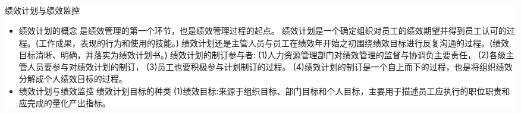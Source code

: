 绩效计划与绩效监控

- 绩效计划的概念
是绩效管理的第一个环节，也是绩效管理过程的起点。
绩效计划是一个确定组织对员工的绩效期望并得到员工认可的过程。(工作成果，表现的行为和使用的技能。)
绩效计划还是主管人员与员工在绩效年开始之初围绕绩效目标进行反复沟通的过程。(绩效目标清晰、明确，并落实为绩效计划书。)
绩效计划的制订参与者: (1)人力资源管理部门对绩效管理的监督与协调负主要责任， (2)各级主管人员要参与对绩效计划的制订， (3)员工也要积极参与计划制订的过程。 (4)绩效计划的制订是一个自上而下的过程，也是将组织绩效分解成个人绩效目标的过程。
- 绩效计划与绩效监控
绩效计划目标的种类
(1)绩效目标:来源于组织目标、部门目标和个人目标，主要用于描述员工应执行的职位职责和应完成的量化产出指标。
